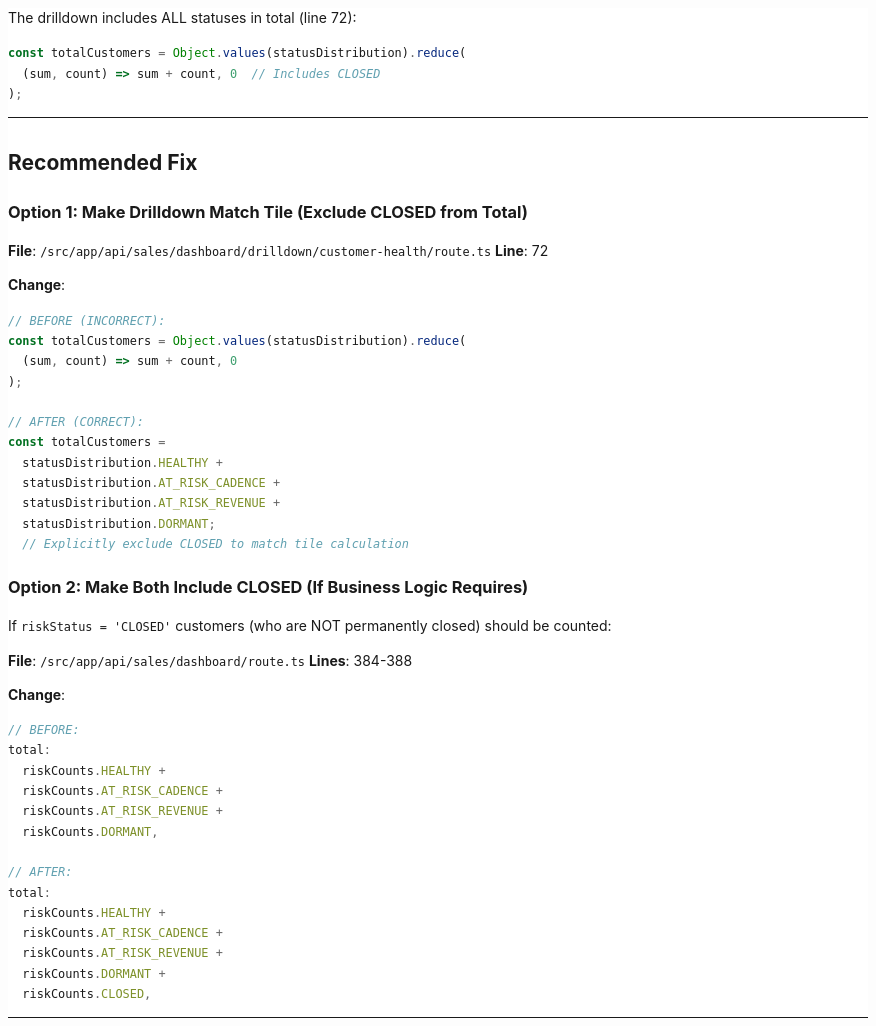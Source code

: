 The drilldown includes ALL statuses in total (line 72):
```typescript
const totalCustomers = Object.values(statusDistribution).reduce(
  (sum, count) => sum + count, 0  // Includes CLOSED
);
```

---

## Recommended Fix

### Option 1: Make Drilldown Match Tile (Exclude CLOSED from Total)

**File**: `/src/app/api/sales/dashboard/drilldown/customer-health/route.ts`
**Line**: 72

**Change**:
```typescript
// BEFORE (INCORRECT):
const totalCustomers = Object.values(statusDistribution).reduce(
  (sum, count) => sum + count, 0
);

// AFTER (CORRECT):
const totalCustomers =
  statusDistribution.HEALTHY +
  statusDistribution.AT_RISK_CADENCE +
  statusDistribution.AT_RISK_REVENUE +
  statusDistribution.DORMANT;
  // Explicitly exclude CLOSED to match tile calculation
```

### Option 2: Make Both Include CLOSED (If Business Logic Requires)

If `riskStatus = 'CLOSED'` customers (who are NOT permanently closed) should be counted:

**File**: `/src/app/api/sales/dashboard/route.ts`
**Lines**: 384-388

**Change**:
```typescript
// BEFORE:
total:
  riskCounts.HEALTHY +
  riskCounts.AT_RISK_CADENCE +
  riskCounts.AT_RISK_REVENUE +
  riskCounts.DORMANT,

// AFTER:
total:
  riskCounts.HEALTHY +
  riskCounts.AT_RISK_CADENCE +
  riskCounts.AT_RISK_REVENUE +
  riskCounts.DORMANT +
  riskCounts.CLOSED,
```

---